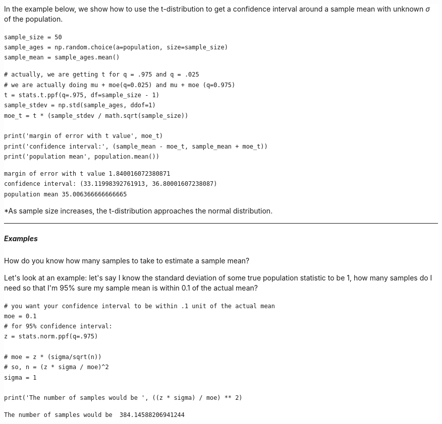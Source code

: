 
In the example below, we show how to use the t-distribution to get a confidence interval around a sample mean with unknown $\sigma$ of the population.


```
sample_size = 50
sample_ages = np.random.choice(a=population, size=sample_size)
sample_mean = sample_ages.mean()
```


```
# actually, we are getting t for q = .975 and q = .025
# we are actually doing mu + moe(q=0.025) and mu + moe (q=0.975)
t = stats.t.ppf(q=.975, df=sample_size - 1)
sample_stdev = np.std(sample_ages, ddof=1)
moe_t = t * (sample_stdev / math.sqrt(sample_size))

print('margin of error with t value', moe_t)
print('confidence interval:', (sample_mean - moe_t, sample_mean + moe_t))
print('population mean', population.mean())
```

    margin of error with t value 1.840016072380871
    confidence interval: (33.11998392761913, 36.80001607238087)
    population mean 35.006366666666665


*As sample size increases, the t-distribution approaches the normal distribution.

----

##### Examples

How do you know how many samples to take to estimate a sample mean?

Let's look at an example: let's say I know the standard deviation of some true population statistic to be 1, how many samples do I need so that I'm 95% sure my sample mean is within 0.1 of the actual mean?



```
# you want your confidence interval to be within .1 unit of the actual mean
moe = 0.1
# for 95% confidence interval:
z = stats.norm.ppf(q=.975)

# moe = z * (sigma/sqrt(n))
# so, n = (z * sigma / moe)^2
sigma = 1

print('The number of samples would be ', ((z * sigma) / moe) ** 2)
```

    The number of samples would be  384.14588206941244


